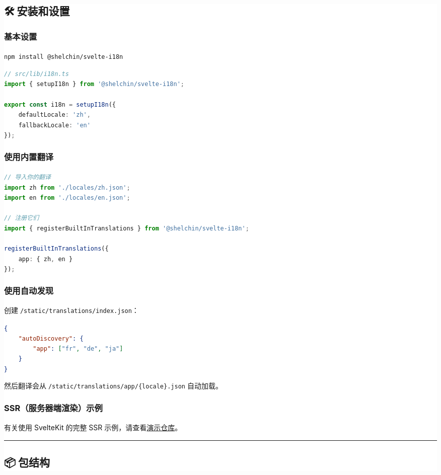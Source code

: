 
## 🛠️ 安装和设置

### 基本设置

```bash
npm install @shelchin/svelte-i18n
```

```typescript
// src/lib/i18n.ts
import { setupI18n } from '@shelchin/svelte-i18n';

export const i18n = setupI18n({
	defaultLocale: 'zh',
	fallbackLocale: 'en'
});
```

### 使用内置翻译

```typescript
// 导入你的翻译
import zh from './locales/zh.json';
import en from './locales/en.json';

// 注册它们
import { registerBuiltInTranslations } from '@shelchin/svelte-i18n';

registerBuiltInTranslations({
	app: { zh, en }
});
```

### 使用自动发现

创建 `/static/translations/index.json`：

```json
{
	"autoDiscovery": {
		"app": ["fr", "de", "ja"]
	}
}
```

然后翻译会从 `/static/translations/app/{locale}.json` 自动加载。

### SSR（服务器端渲染）示例

有关使用 SvelteKit 的完整 SSR 示例，请查看[演示仓库](https://github.com/atshelchin/i18n-demo)。

---

## 📦 包结构
